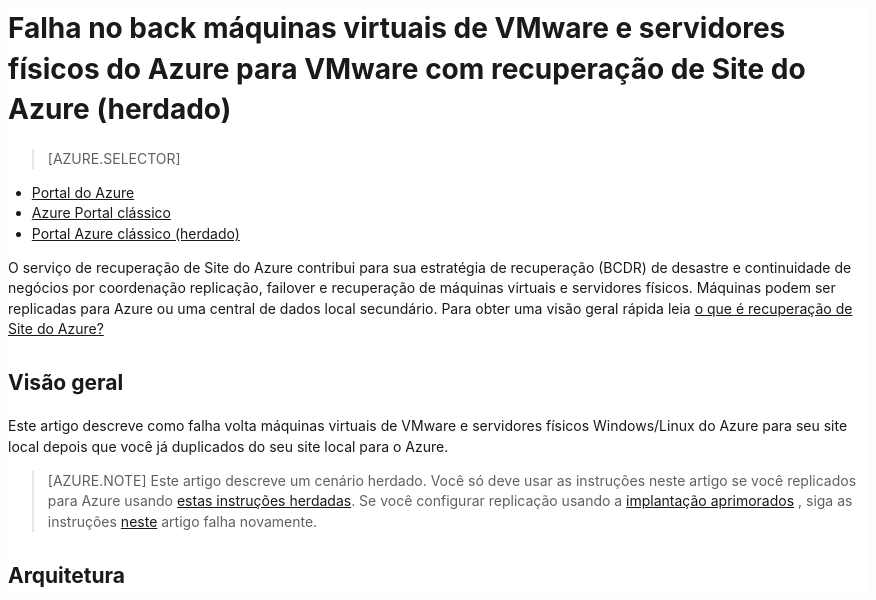 <properties 
   pageTitle="Falha no back máquinas virtuais de VMware e servidores físicos do Azure para VMware (herdado) | Microsoft Azure" 
   description="Este artigo descreve como falha novamente uma máquina virtual VMware foram replicados para Azure com recuperação de Site do Azure." 
   services="site-recovery" 
   documentationCenter="" 
   authors="ruturaj" 
   manager="mkjain" 
   editor=""/>

<tags
   ms.service="site-recovery"
   ms.devlang="na"
   ms.tgt_pltfrm="na"
   ms.topic="article"
   ms.workload="storage-backup-recovery" 
   ms.date="10/05/2016"
   ms.author="ruturajd@microsoft.com"/>

# <a name="fail-back-vmware-virtual-machines-and-physical-servers-from-azure-to-vmware-with-azure-site-recovery-legacy"></a>Falha no back máquinas virtuais de VMware e servidores físicos do Azure para VMware com recuperação de Site do Azure (herdado)

> [AZURE.SELECTOR]
- [Portal do Azure](site-recovery-failback-azure-to-vmware.md)
- [Azure Portal clássico](site-recovery-failback-azure-to-vmware-classic.md)
- [Portal Azure clássico (herdado)](site-recovery-failback-azure-to-vmware-classic-legacy.md)


O serviço de recuperação de Site do Azure contribui para sua estratégia de recuperação (BCDR) de desastre e continuidade de negócios por coordenação replicação, failover e recuperação de máquinas virtuais e servidores físicos. Máquinas podem ser replicadas para Azure ou uma central de dados local secundário. Para obter uma visão geral rápida leia [o que é recuperação de Site do Azure?](site-recovery-overview.md)

## <a name="overview"></a>Visão geral

Este artigo descreve como falha volta máquinas virtuais de VMware e servidores físicos Windows/Linux do Azure para seu site local depois que você já duplicados do seu site local para o Azure.

>[AZURE.NOTE] Este artigo descreve um cenário herdado. Você só deve usar as instruções neste artigo se você replicados para Azure usando [estas instruções herdadas](site-recovery-vmware-to-azure-classic-legacy.md). Se você configurar replicação usando a [implantação aprimorados](site-recovery-vmware-to-azure-classic-legacy.md) , siga as instruções [neste](site-recovery-failback-azure-to-vmware-classic.md) artigo falha novamente. 


## <a name="architecture"></a>Arquitetura
